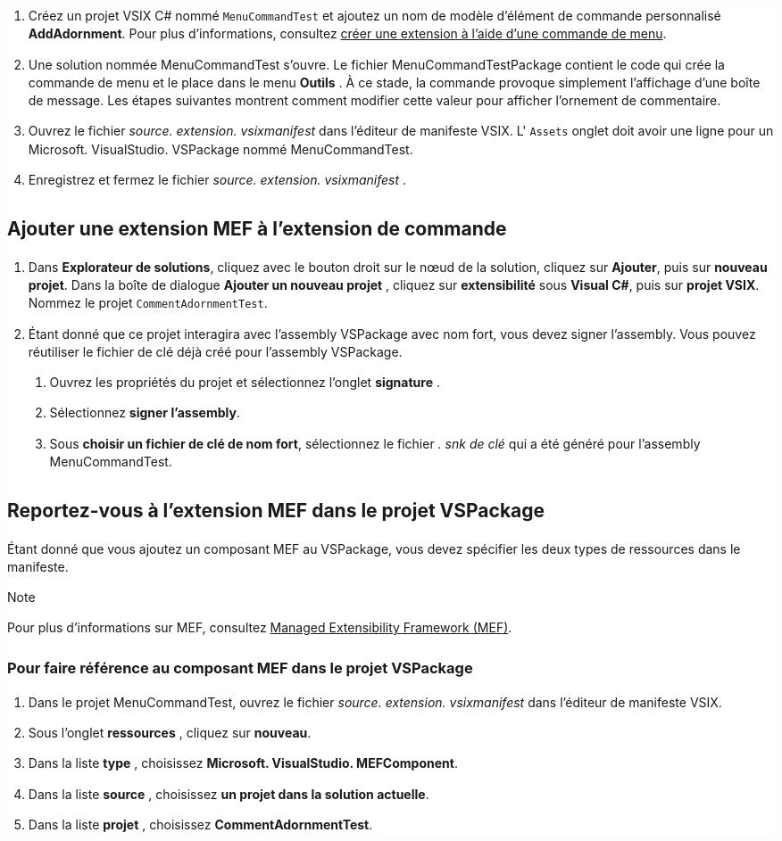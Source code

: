 1. Créez un projet VSIX C# nommé `MenuCommandTest` et ajoutez un nom de modèle d’élément de commande personnalisé **AddAdornment**. Pour plus d’informations, consultez [créer une extension à l’aide d’une commande de menu](../extensibility/creating-an-extension-with-a-menu-command.md).

2. Une solution nommée MenuCommandTest s’ouvre. Le fichier MenuCommandTestPackage contient le code qui crée la commande de menu et le place dans le menu **Outils** . À ce stade, la commande provoque simplement l’affichage d’une boîte de message. Les étapes suivantes montrent comment modifier cette valeur pour afficher l’ornement de commentaire.

3. Ouvrez le fichier *source. extension. vsixmanifest* dans l’éditeur de manifeste VSIX. L' `Assets` onglet doit avoir une ligne pour un Microsoft. VisualStudio. VSPackage nommé MenuCommandTest.

4. Enregistrez et fermez le fichier *source. extension. vsixmanifest* .

## <a name="add-a-mef-extension-to-the-command-extension"></a>Ajouter une extension MEF à l’extension de commande

1. Dans **Explorateur de solutions**, cliquez avec le bouton droit sur le nœud de la solution, cliquez sur **Ajouter**, puis sur **nouveau projet**. Dans la boîte de dialogue **Ajouter un nouveau projet** , cliquez sur **extensibilité** sous **Visual C#**, puis sur **projet VSIX**. Nommez le projet `CommentAdornmentTest`.

2. Étant donné que ce projet interagira avec l’assembly VSPackage avec nom fort, vous devez signer l’assembly. Vous pouvez réutiliser le fichier de clé déjà créé pour l’assembly VSPackage.

    1. Ouvrez les propriétés du projet et sélectionnez l’onglet **signature** .

    2. Sélectionnez **signer l’assembly**.

    3. Sous **choisir un fichier de clé de nom fort**, sélectionnez le fichier *. snk de clé* qui a été généré pour l’assembly MenuCommandTest.

## <a name="refer-to-the-mef-extension-in-the-vspackage-project"></a>Reportez-vous à l’extension MEF dans le projet VSPackage
 Étant donné que vous ajoutez un composant MEF au VSPackage, vous devez spécifier les deux types de ressources dans le manifeste.

> [!NOTE]
> Pour plus d’informations sur MEF, consultez [Managed Extensibility Framework (MEF)](/dotnet/framework/mef/index).

### <a name="to-refer-to-the-mef-component-in-the-vspackage-project"></a>Pour faire référence au composant MEF dans le projet VSPackage

1. Dans le projet MenuCommandTest, ouvrez le fichier *source. extension. vsixmanifest* dans l’éditeur de manifeste VSIX.

2. Sous l’onglet **ressources** , cliquez sur **nouveau**.

3. Dans la liste **type** , choisissez **Microsoft. VisualStudio. MEFComponent**.

4. Dans la liste **source** , choisissez **un projet dans la solution actuelle**.

5. Dans la liste **projet** , choisissez **CommentAdornmentTest**.
